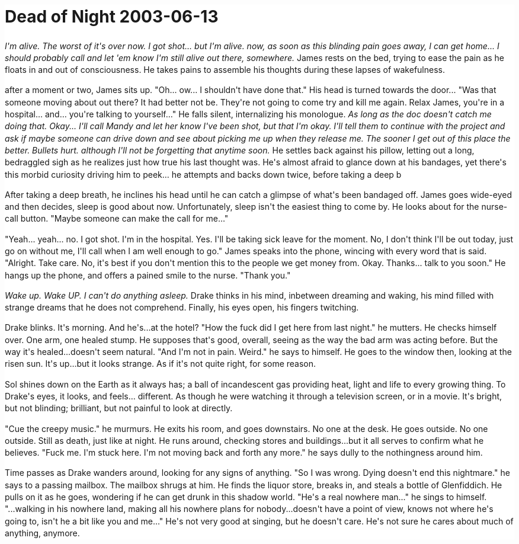 


# Dead of Night 2003-06-13

_I'm alive. The worst of it's over now. I got shot... but I'm alive. now, as soon as this blinding pain goes away, I can get home... I should probably call and let 'em know I'm still alive out there, somewhere._ James rests on the bed, trying to ease the pain as he floats in and out of consciousness. He takes pains to assemble his thoughts during these lapses of wakefulness.

after a moment or two, James sits up. "Oh... ow... I shouldn't have done that." His head is turned towards the door... "Was that someone moving about out there? It had better not be. They're not going to come try and kill me again. Relax James, you're in a hospital... and... you're talking to yourself..." He falls silent, internalizing his monologue. _As long as the doc doesn't catch me doing that. Okay... I'll call Mandy and let her know I've been shot, but that I'm okay. I'll tell them to continue with the project and ask if maybe someone can drive down and see about picking me up when they release me. The sooner I get out of this place the better. Bullets hurt. although I'll not be forgetting that anytime soon._ He settles back against his pillow, letting out a long, bedraggled sigh as he realizes just how true his last thought was. He's almost afraid to glance down at his bandages, yet there's this morbid curiosity driving him to peek... he attempts and backs down twice, before taking a deep b

After taking a deep breath, he inclines his head until he can catch a glimpse of what's been bandaged off. James goes wide-eyed and then decides, sleep is good about now. Unfortunately, sleep isn't the easiest thing to come by. He looks about for the nurse-call button. "Maybe someone can make the call for me..."

"Yeah... yeah... no. I got shot. I'm in the hospital. Yes. I'll be taking sick leave for the moment. No, I don't think I'll be out today, just go on without me, I'll call when I am well enough to go." James speaks into the phone, wincing with every word that is said. "Alright. Take care. No, it's best if you don't mention this to the people we get money from. Okay. Thanks... talk to you soon." He hangs up the phone, and offers a pained smile to the nurse. "Thank you."

_Wake up. Wake UP. I can't do anything asleep._ Drake thinks in his mind, inbetween dreaming and waking, his mind filled with strange dreams that he does not comprehend. Finally, his eyes open, his fingers twitching.

Drake blinks. It's morning. And he's...at the hotel? "How the fuck did I get here from last night." he mutters. He checks himself over. One arm, one healed stump. He supposes that's good, overall, seeing as the way the bad arm was acting before. But the way it's healed...doesn't seem natural. "And I'm not in pain. Weird." he says to himself. He goes to the window then, looking at the risen sun. It's up...but it looks strange. As if it's not quite right, for some reason.

Sol shines down on the Earth as it always has; a ball of incandescent gas providing heat, light and life to every growing thing. To Drake's eyes, it looks, and feels... different. As though he were watching it through a television screen, or in a movie. It's bright, but not blinding; brilliant, but not painful to look at directly.

"Cue the creepy music." he murmurs. He exits his room, and goes downstairs. No one at the desk. He goes outside. No one outside. Still as death, just like at night. He runs around, checking stores and buildings...but it all serves to confirm what he believes. "Fuck me. I'm stuck here. I'm not moving back and forth any more." he says dully to the nothingness around him.

Time passes as Drake wanders around, looking for any signs of anything. "So I was wrong. Dying doesn't end this nightmare." he says to a passing mailbox. The mailbox shrugs at him. He finds the liquor store, breaks in, and steals a bottle of Glenfiddich. He pulls on it as he goes, wondering if he can get drunk in this shadow world. "He's a real nowhere man..." he sings to himself. "...walking in his nowhere land, making all his nowhere plans for nobody...doesn't have a point of view, knows not where he's going to, isn't he a bit like you and me..." He's not very good at singing, but he doesn't care. He's not sure he cares about much of anything, anymore.
